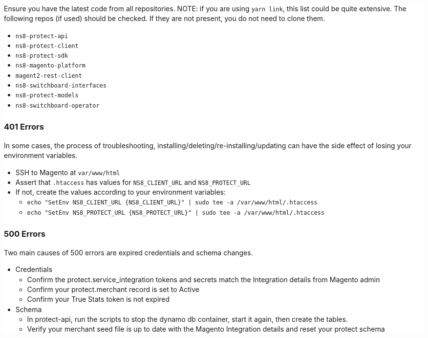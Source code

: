 Ensure you have the latest code from all repositories. NOTE: if you are using `yarn link`, this list could be quite extensive. The following repos (if used) should be checked. If they are not present, you do not need to clone them.

* `ns8-protect-api`
* `ns8-protect-client`
* `ns8-protect-sdk`
* `ns8-magento-platform`
* `magent2-rest-client`
* `ns8-switchboard-interfaces`
* `ns8-protect-models`
* `ns8-switchboard-operator`

### 401 Errors

In some cases, the process of troubleshooting, installing/deleting/re-installing/updating can have the side effect of losing your environment variables.

* SSH to Magento at `var/www/html`
* Assert that `.htaccess` has values for `NS8_CLIENT_URL` and `NS8_PROTECT_URL`
* If not, create the values according to your environment variables:
  * `echo "SetEnv NS8_CLIENT_URL {NS8_CLIENT_URL}" | sudo tee -a /var/www/html/.htaccess`
  * `echo "SetEnv NS8_PROTECT_URL {NS8_PROTECT_URL}" | sudo tee -a /var/www/html/.htaccess`

### 500 Errors

Two main causes of 500 errors are expired credentials and schema changes.

* Credentials
  * Confirm the protect.service_integration tokens and secrets match the Integration details from Magento admin
  * Confirm your protect.merchant record is set to Active
  * Confirm your True Stats token is not expired
* Schema
  * In protect-api, run the scripts to stop the dynamo db container, start it again, then create the tables.
  * Verify your merchant seed file is up to date with the Magento Integration details and reset your protect schema
